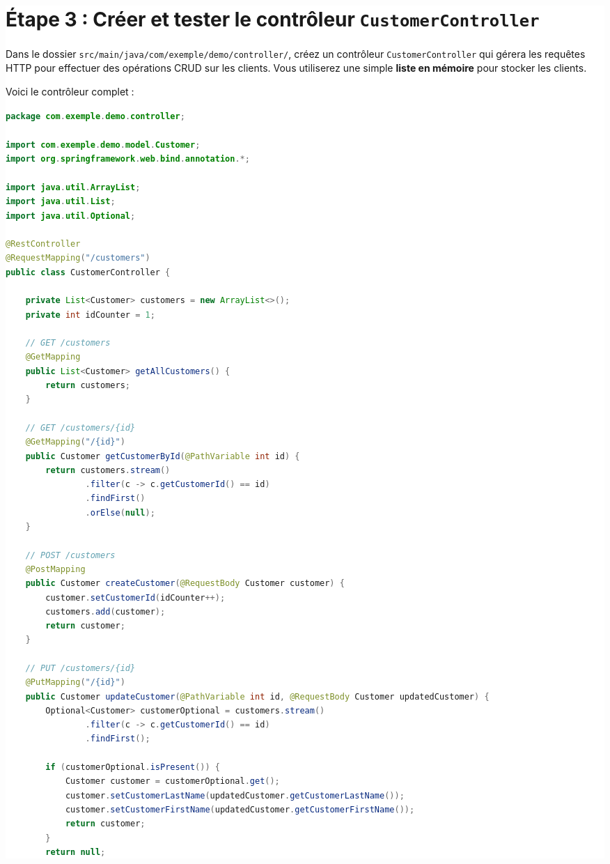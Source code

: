 # Étape 3 : Créer et tester le contrôleur `CustomerController`

Dans le dossier `src/main/java/com/exemple/demo/controller/`, créez un contrôleur `CustomerController` qui gérera les requêtes HTTP pour effectuer des opérations CRUD sur les clients. Vous utiliserez une simple **liste en mémoire** pour stocker les clients.

Voici le contrôleur complet :

```java
package com.exemple.demo.controller;

import com.exemple.demo.model.Customer;
import org.springframework.web.bind.annotation.*;

import java.util.ArrayList;
import java.util.List;
import java.util.Optional;

@RestController
@RequestMapping("/customers")
public class CustomerController {

    private List<Customer> customers = new ArrayList<>();
    private int idCounter = 1;

    // GET /customers
    @GetMapping
    public List<Customer> getAllCustomers() {
        return customers;
    }

    // GET /customers/{id}
    @GetMapping("/{id}")
    public Customer getCustomerById(@PathVariable int id) {
        return customers.stream()
                .filter(c -> c.getCustomerId() == id)
                .findFirst()
                .orElse(null);
    }

    // POST /customers
    @PostMapping
    public Customer createCustomer(@RequestBody Customer customer) {
        customer.setCustomerId(idCounter++);
        customers.add(customer);
        return customer;
    }

    // PUT /customers/{id}
    @PutMapping("/{id}")
    public Customer updateCustomer(@PathVariable int id, @RequestBody Customer updatedCustomer) {
        Optional<Customer> customerOptional = customers.stream()
                .filter(c -> c.getCustomerId() == id)
                .findFirst();

        if (customerOptional.isPresent()) {
            Customer customer = customerOptional.get();
            customer.setCustomerLastName(updatedCustomer.getCustomerLastName());
            customer.setCustomerFirstName(updatedCustomer.getCustomerFirstName());
            return customer;
        }
        return null;
```